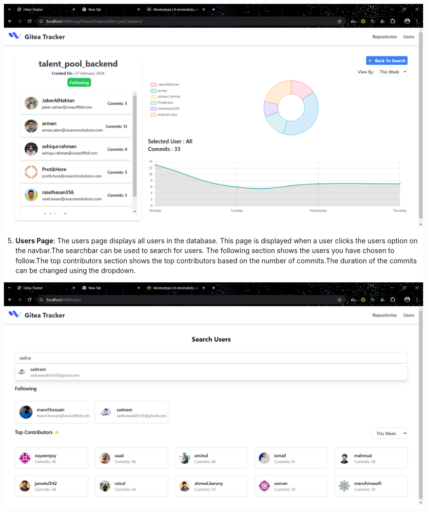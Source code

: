![alt text](repository.png)

5. **Users Page**: The users page displays all users in the database. This page is displayed when a user clicks the users option on the navbar.The searchbar can be used to search for users. The following section shows the users you have chosen to follow.The top contributors section shows the top contributors based on the number of commits.The duration of the commits can be changed using the dropdown.

![alt text](users.png)
